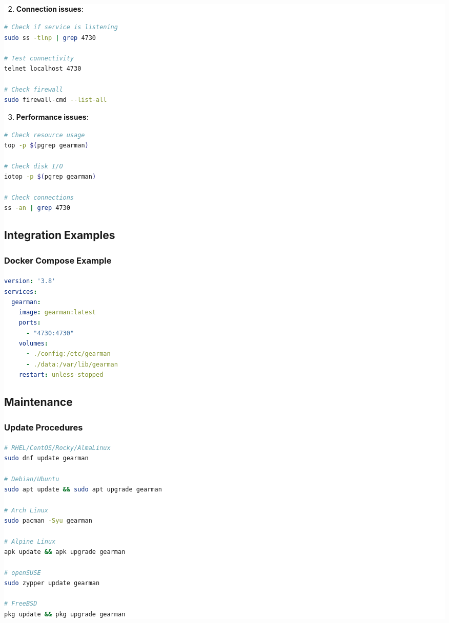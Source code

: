 2. **Connection issues**:
```bash
# Check if service is listening
sudo ss -tlnp | grep 4730

# Test connectivity
telnet localhost 4730

# Check firewall
sudo firewall-cmd --list-all
```

3. **Performance issues**:
```bash
# Check resource usage
top -p $(pgrep gearman)

# Check disk I/O
iotop -p $(pgrep gearman)

# Check connections
ss -an | grep 4730
```

## Integration Examples

### Docker Compose Example

```yaml
version: '3.8'
services:
  gearman:
    image: gearman:latest
    ports:
      - "4730:4730"
    volumes:
      - ./config:/etc/gearman
      - ./data:/var/lib/gearman
    restart: unless-stopped
```

## Maintenance

### Update Procedures

```bash
# RHEL/CentOS/Rocky/AlmaLinux
sudo dnf update gearman

# Debian/Ubuntu
sudo apt update && sudo apt upgrade gearman

# Arch Linux
sudo pacman -Syu gearman

# Alpine Linux
apk update && apk upgrade gearman

# openSUSE
sudo zypper update gearman

# FreeBSD
pkg update && pkg upgrade gearman

```